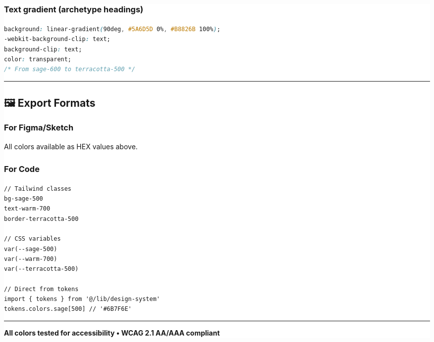 ### Text gradient (archetype headings)
```css
background: linear-gradient(90deg, #5A6D5D 0%, #B8826B 100%);
-webkit-background-clip: text;
background-clip: text;
color: transparent;
/* From sage-600 to terracotta-500 */
```

---

## 🖼️ Export Formats

### For Figma/Sketch
All colors available as HEX values above.

### For Code
```tsx
// Tailwind classes
bg-sage-500
text-warm-700
border-terracotta-500

// CSS variables
var(--sage-500)
var(--warm-700)
var(--terracotta-500)

// Direct from tokens
import { tokens } from '@/lib/design-system'
tokens.colors.sage[500] // '#6B7F6E'
```

---

**All colors tested for accessibility • WCAG 2.1 AA/AAA compliant**
